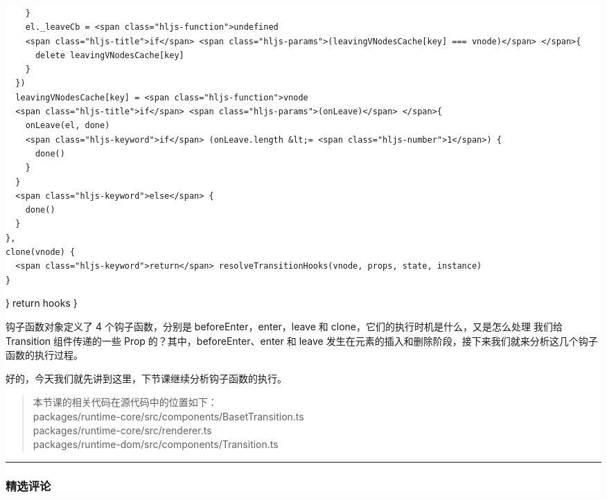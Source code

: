         }
        el._leaveCb = <span class="hljs-function">undefined
        <span class="hljs-title">if</span> <span class="hljs-params">(leavingVNodesCache[key] === vnode)</span> </span>{
          delete leavingVNodesCache[key]
        }
      })
      leavingVNodesCache[key] = <span class="hljs-function">vnode
      <span class="hljs-title">if</span> <span class="hljs-params">(onLeave)</span> </span>{
        onLeave(el, done)
        <span class="hljs-keyword">if</span> (onLeave.length &lt;= <span class="hljs-number">1</span>) {
          done()
        }
      }
      <span class="hljs-keyword">else</span> {
        done()
      }
    },
    clone(vnode) {
      <span class="hljs-keyword">return</span> resolveTransitionHooks(vnode, props, state, instance)
    }
  }
  <span class="hljs-keyword">return</span> hooks
}
</code></pre>
<p data-nodeid="37014">钩子函数对象定义了 4 个钩子函数，分别是 beforeEnter，enter，leave 和 clone，它们的执行时机是什么，又是怎么处理 我们给 Transition 组件传递的一些 Prop 的？其中，beforeEnter、enter 和 leave 发生在元素的插入和删除阶段，接下来我们就来分析这几个钩子函数的执行过程。</p>
<p data-nodeid="37015">好的，今天我们就先讲到这里，下节课继续分析钩子函数的执行。</p>
<blockquote data-nodeid="37016">
<p data-nodeid="37017">本节课的相关代码在源代码中的位置如下：<br>
packages/runtime-core/src/components/BasetTransition.ts<br>
packages/runtime-core/src/renderer.ts<br>
packages/runtime-dom/src/components/Transition.ts</p>
</blockquote>

---

### 精选评论


